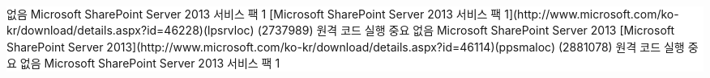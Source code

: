 </td>
<td style="border:1px solid black;">
없음

</td>
</tr>
<tr>
<td style="border:1px solid black;">
Microsoft SharePoint Server 2013 서비스 팩 1

</td>
<td style="border:1px solid black;">
[Microsoft SharePoint Server 2013 서비스 팩 1](http://www.microsoft.com/ko-kr/download/details.aspx?id=46228)(lpsrvloc)  
(2737989)

</td>
<td style="border:1px solid black;">
원격 코드 실행

</td>
<td style="border:1px solid black;">
중요

</td>
<td style="border:1px solid black;">
없음

</td>
</tr>
<tr>
<td style="border:1px solid black;">
Microsoft SharePoint Server 2013

</td>
<td style="border:1px solid black;">
[Microsoft SharePoint Server 2013](http://www.microsoft.com/ko-kr/download/details.aspx?id=46114)(ppsmaloc)  
(2881078)

</td>
<td style="border:1px solid black;">
원격 코드 실행

</td>
<td style="border:1px solid black;">
중요

</td>
<td style="border:1px solid black;">
없음

</td>
</tr>
<tr>
<td style="border:1px solid black;">
Microsoft SharePoint Server 2013 서비스 팩 1
